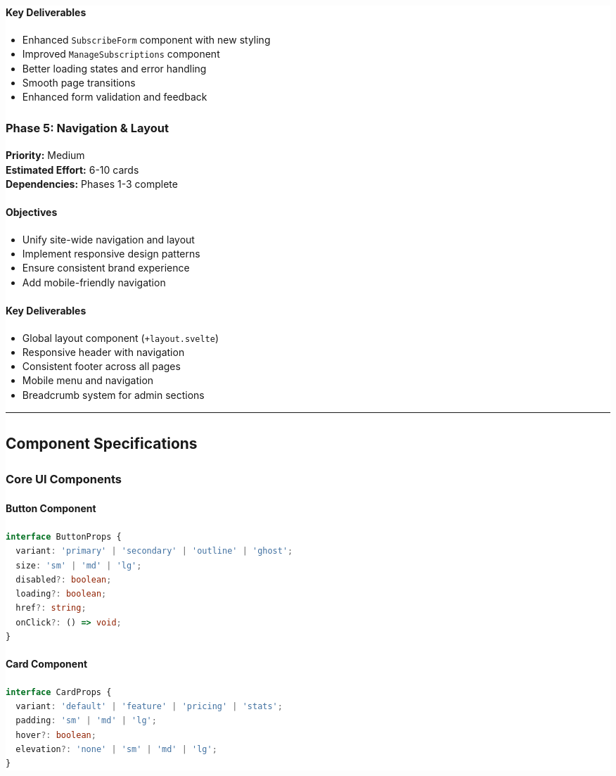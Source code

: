 #### Key Deliverables
- Enhanced `SubscribeForm` component with new styling
- Improved `ManageSubscriptions` component
- Better loading states and error handling
- Smooth page transitions
- Enhanced form validation and feedback

### Phase 5: Navigation & Layout
**Priority:** Medium  
**Estimated Effort:** 6-10 cards  
**Dependencies:** Phases 1-3 complete  

#### Objectives
- Unify site-wide navigation and layout
- Implement responsive design patterns
- Ensure consistent brand experience
- Add mobile-friendly navigation

#### Key Deliverables
- Global layout component (`+layout.svelte`)
- Responsive header with navigation
- Consistent footer across all pages
- Mobile menu and navigation
- Breadcrumb system for admin sections

---

## Component Specifications

### Core UI Components

#### Button Component
```typescript
interface ButtonProps {
  variant: 'primary' | 'secondary' | 'outline' | 'ghost';
  size: 'sm' | 'md' | 'lg';
  disabled?: boolean;
  loading?: boolean;
  href?: string;
  onClick?: () => void;
}
```

#### Card Component
```typescript
interface CardProps {
  variant: 'default' | 'feature' | 'pricing' | 'stats';
  padding: 'sm' | 'md' | 'lg';
  hover?: boolean;
  elevation?: 'none' | 'sm' | 'md' | 'lg';
}
```
